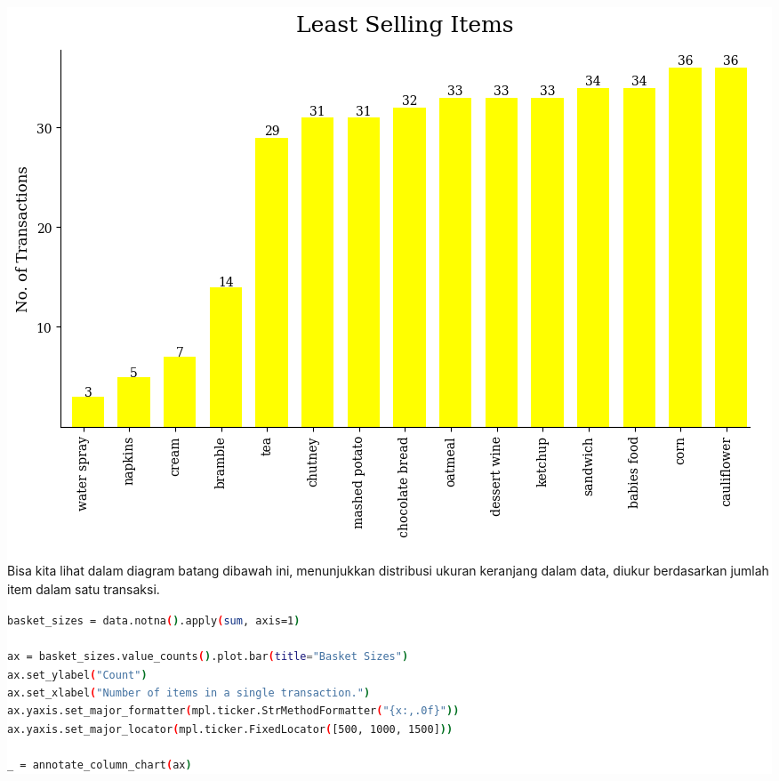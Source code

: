 ![Alt text](eda2.png)

Bisa kita lihat dalam diagram batang dibawah ini, menunjukkan distribusi ukuran keranjang dalam data, diukur berdasarkan jumlah item dalam satu transaksi.
``` bash
basket_sizes = data.notna().apply(sum, axis=1)

ax = basket_sizes.value_counts().plot.bar(title="Basket Sizes")
ax.set_ylabel("Count")
ax.set_xlabel("Number of items in a single transaction.")
ax.yaxis.set_major_formatter(mpl.ticker.StrMethodFormatter("{x:,.0f}"))
ax.yaxis.set_major_locator(mpl.ticker.FixedLocator([500, 1000, 1500]))

_ = annotate_column_chart(ax)
```